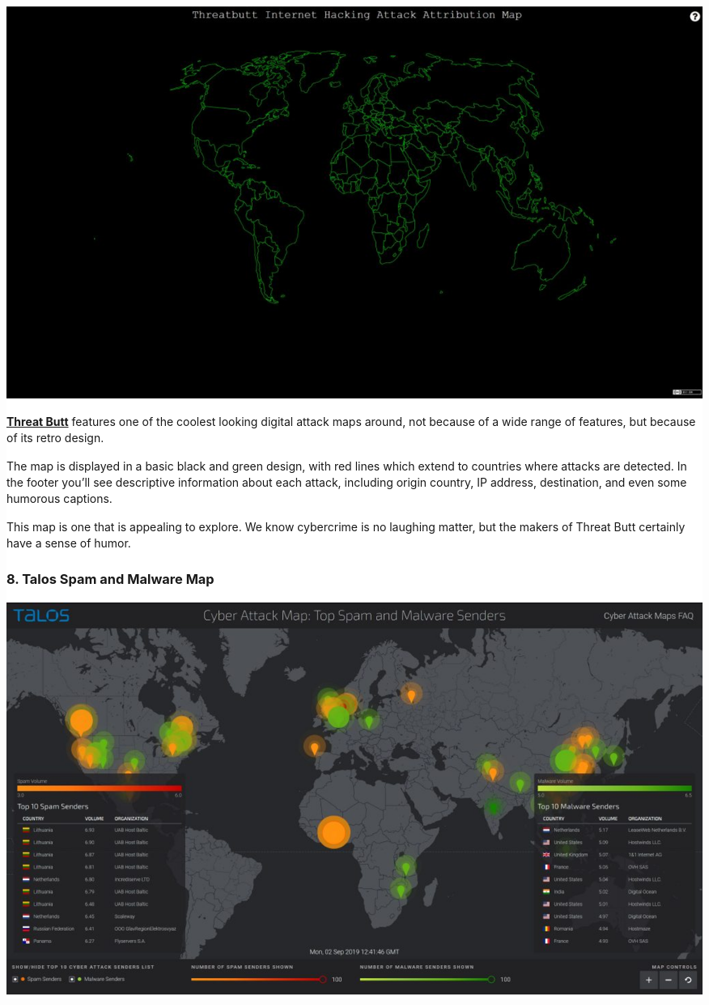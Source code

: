 [![Threat Butt Hacking Attack Map](images/threatbutt-map-1024x576.jpg)](https://norse-corp.com/wp-content/uploads/2019/09/threatbutt-map.jpg)

[**Threat Butt**](https://threatbutt.com/map/) features one of the coolest looking digital attack maps around, not because of a wide range of features, but because of its retro design.

The map is displayed in a basic black and green design, with red lines which extend to countries where attacks are detected. In the footer you’ll see descriptive information about each attack, including origin country, IP address, destination, and even some humorous captions.

This map is one that is appealing to explore. We know cybercrime is no laughing matter, but the makers of Threat Butt certainly have a sense of humor.

### 8\. Talos Spam and Malware Map

[![Talos Spam and Malware Map](images/talos-map-1024x576.jpg)](https://norse-corp.com/wp-content/uploads/2019/09/talos-map.jpg)
